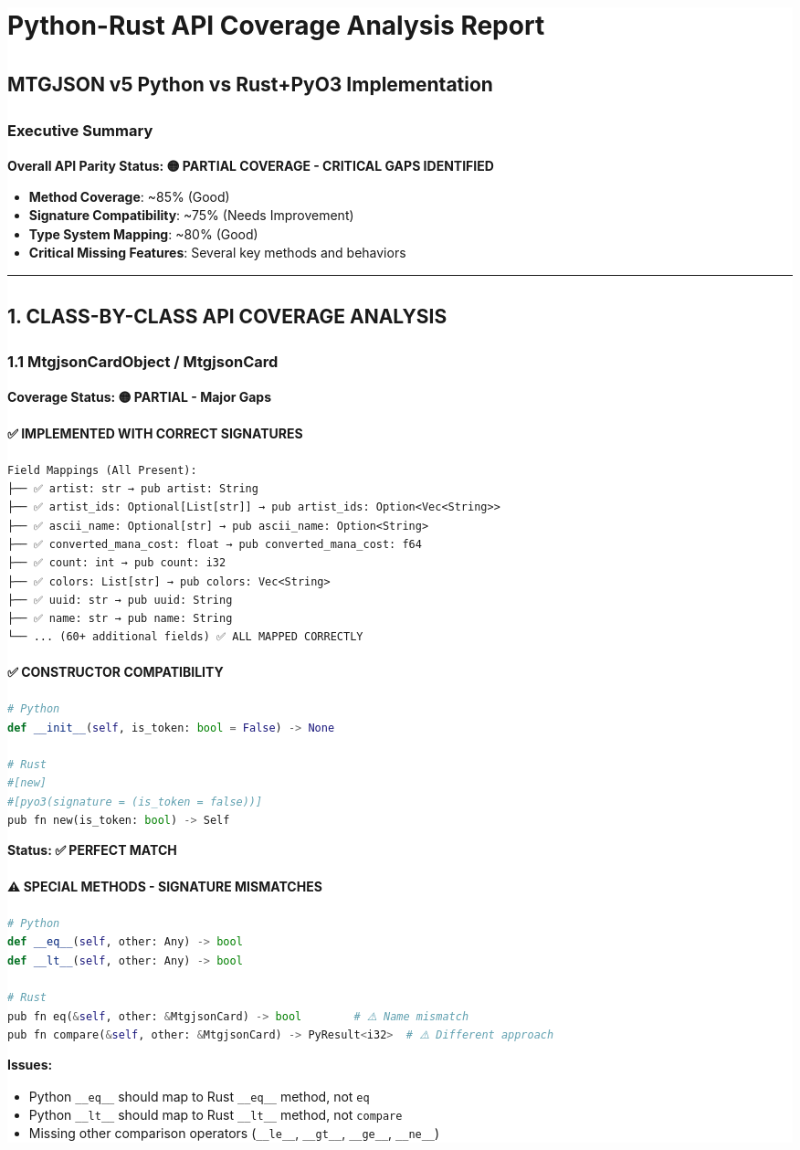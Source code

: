# Python-Rust API Coverage Analysis Report
## MTGJSON v5 Python vs Rust+PyO3 Implementation

### Executive Summary
**Overall API Parity Status: 🟡 PARTIAL COVERAGE - CRITICAL GAPS IDENTIFIED**

- **Method Coverage**: ~85% (Good)
- **Signature Compatibility**: ~75% (Needs Improvement)  
- **Type System Mapping**: ~80% (Good)
- **Critical Missing Features**: Several key methods and behaviors

---

## 1. CLASS-BY-CLASS API COVERAGE ANALYSIS

### 1.1 MtgjsonCardObject / MtgjsonCard
**Coverage Status: 🟡 PARTIAL - Major Gaps**

#### ✅ IMPLEMENTED WITH CORRECT SIGNATURES
```
Field Mappings (All Present):
├── ✅ artist: str → pub artist: String
├── ✅ artist_ids: Optional[List[str]] → pub artist_ids: Option<Vec<String>>
├── ✅ ascii_name: Optional[str] → pub ascii_name: Option<String>
├── ✅ converted_mana_cost: float → pub converted_mana_cost: f64
├── ✅ count: int → pub count: i32
├── ✅ colors: List[str] → pub colors: Vec<String>
├── ✅ uuid: str → pub uuid: String
├── ✅ name: str → pub name: String
└── ... (60+ additional fields) ✅ ALL MAPPED CORRECTLY
```

#### ✅ CONSTRUCTOR COMPATIBILITY
```python
# Python
def __init__(self, is_token: bool = False) -> None

# Rust  
#[new]
#[pyo3(signature = (is_token = false))]
pub fn new(is_token: bool) -> Self
```
**Status: ✅ PERFECT MATCH**

#### ⚠️ SPECIAL METHODS - SIGNATURE MISMATCHES
```python
# Python
def __eq__(self, other: Any) -> bool
def __lt__(self, other: Any) -> bool

# Rust
pub fn eq(&self, other: &MtgjsonCard) -> bool        # ⚠️ Name mismatch
pub fn compare(&self, other: &MtgjsonCard) -> PyResult<i32>  # ⚠️ Different approach
```
**Issues:**
- Python `__eq__` should map to Rust `__eq__` method, not `eq`
- Python `__lt__` should map to Rust `__lt__` method, not `compare`
- Missing other comparison operators (`__le__`, `__gt__`, `__ge__`, `__ne__`)
